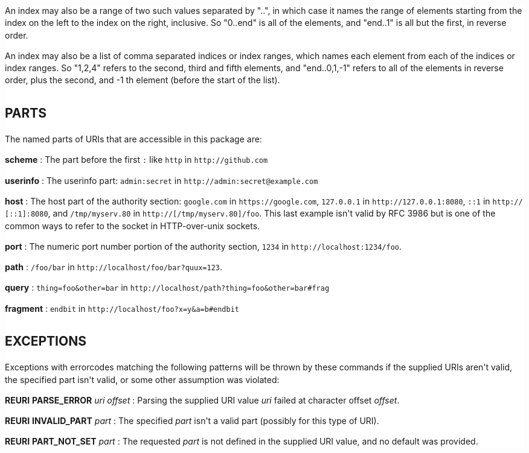 An index may also be a range of two such values separated by "..", in which case
it names the range of elements starting from the index on the left to the index on the
right, inclusive.  So "0..end" is all of the elements, and "end..1" is all but the first,
in reverse order.

An index may also be a list of comma separated indices or index ranges, which names
each element from each of the indices or index ranges.  So "1,2,4" refers to the
second, third and fifth elements, and "end..0,1,-1" refers to all of the elements
in reverse order, plus the second, and -1 th element (before the start of the list).

## PARTS

The named parts of URIs that are accessible in this package are:

**scheme**
:   The part before the first `:` like `http` in `http://github.com`

**userinfo**
:   The userinfo part: `admin:secret` in `http://admin:secret@example.com`

**host**
:   The host part of the authority section: `google.com` in `https://google.com`,
    `127.0.0.1` in `http://127.0.0.1:8080`, `::1` in `http://[::1]:8080`, and
    `/tmp/myserv.80` in `http://[/tmp/myserv.80]/foo`.  This last example isn't
    valid by RFC 3986 but is one of the common ways to refer to the socket in
    HTTP-over-unix sockets.

**port**
:   The numeric port number portion of the authority section, `1234` in
    `http://localhost:1234/foo`.

**path**
:   `/foo/bar` in `http://localhost/foo/bar?quux=123`.

**query**
:   `thing=foo&other=bar` in `http://localhost/path?thing=foo&other=bar#frag`

**fragment**
:   `endbit` in `http://localhost/foo?x=y&a=b#endbit`



## EXCEPTIONS

Exceptions with errorcodes matching the following patterns will be thrown by these commands
if the supplied URIs aren't valid, the specified part isn't valid, or some other assumption
was violated:

**REURI** **PARSE_ERROR** *uri* *offset*
:   Parsing the supplied URI value *uri* failed at character offset *offset*.

**REURI** **INVALID_PART** *part*
:   The specified *part* isn't a valid part (possibly for this type of URI).

**REURI** **PART_NOT_SET** *part*
:   The requested *part* is not defined in the supplied URI value, and no default was provided.
